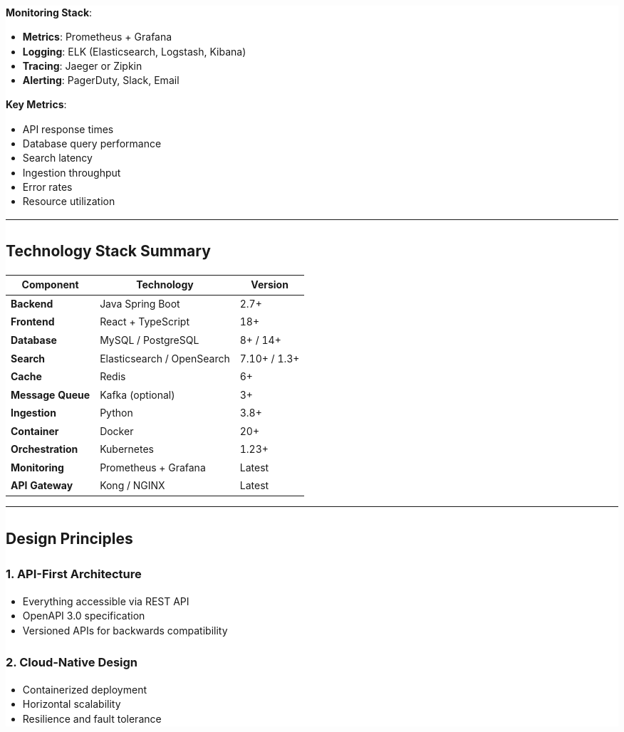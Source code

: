**Monitoring Stack**:
- **Metrics**: Prometheus + Grafana
- **Logging**: ELK (Elasticsearch, Logstash, Kibana)
- **Tracing**: Jaeger or Zipkin
- **Alerting**: PagerDuty, Slack, Email

**Key Metrics**:
- API response times
- Database query performance
- Search latency
- Ingestion throughput
- Error rates
- Resource utilization

---

## Technology Stack Summary

| Component | Technology | Version |
|-----------|-----------|---------|
| **Backend** | Java Spring Boot | 2.7+ |
| **Frontend** | React + TypeScript | 18+ |
| **Database** | MySQL / PostgreSQL | 8+ / 14+ |
| **Search** | Elasticsearch / OpenSearch | 7.10+ / 1.3+ |
| **Cache** | Redis | 6+ |
| **Message Queue** | Kafka (optional) | 3+ |
| **Ingestion** | Python | 3.8+ |
| **Container** | Docker | 20+ |
| **Orchestration** | Kubernetes | 1.23+ |
| **Monitoring** | Prometheus + Grafana | Latest |
| **API Gateway** | Kong / NGINX | Latest |

---

## Design Principles

### 1. **API-First Architecture**
- Everything accessible via REST API
- OpenAPI 3.0 specification
- Versioned APIs for backwards compatibility

### 2. **Cloud-Native Design**
- Containerized deployment
- Horizontal scalability
- Resilience and fault tolerance
